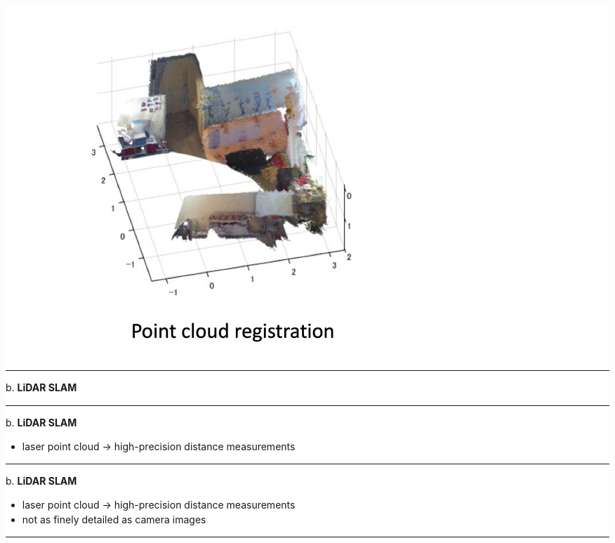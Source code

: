 <img src="img/slam/visual_slam.2.png" height="500">

---

b. **LiDAR SLAM**

---

b. **LiDAR SLAM**

- laser point cloud &rarr; high-precision distance measurements

---

b. **LiDAR SLAM**

- laser point cloud &rarr; high-precision distance measurements
- not as finely detailed as camera images

---
